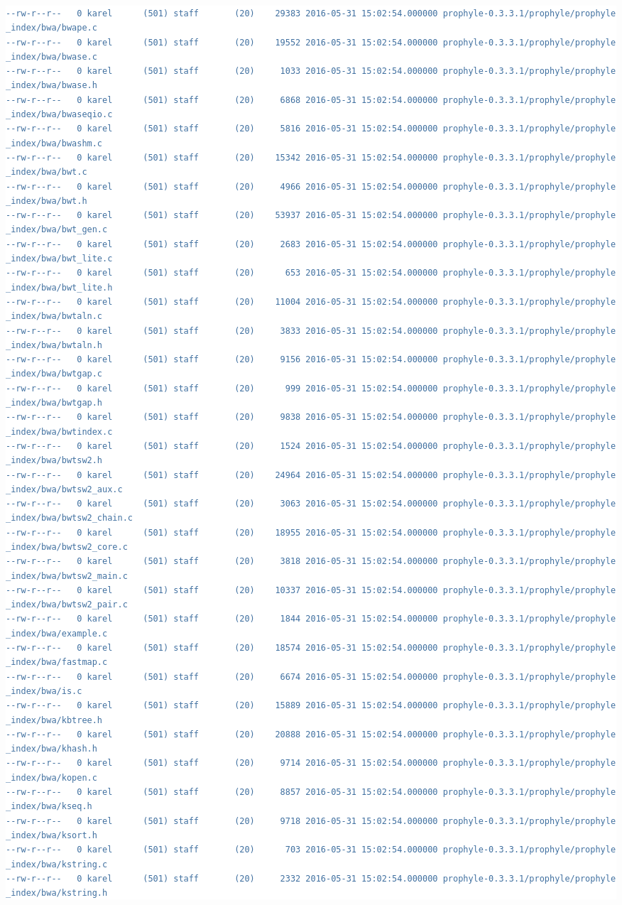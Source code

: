 ```diff
--rw-r--r--   0 karel      (501) staff       (20)    29383 2016-05-31 15:02:54.000000 prophyle-0.3.3.1/prophyle/prophyle_index/bwa/bwape.c
--rw-r--r--   0 karel      (501) staff       (20)    19552 2016-05-31 15:02:54.000000 prophyle-0.3.3.1/prophyle/prophyle_index/bwa/bwase.c
--rw-r--r--   0 karel      (501) staff       (20)     1033 2016-05-31 15:02:54.000000 prophyle-0.3.3.1/prophyle/prophyle_index/bwa/bwase.h
--rw-r--r--   0 karel      (501) staff       (20)     6868 2016-05-31 15:02:54.000000 prophyle-0.3.3.1/prophyle/prophyle_index/bwa/bwaseqio.c
--rw-r--r--   0 karel      (501) staff       (20)     5816 2016-05-31 15:02:54.000000 prophyle-0.3.3.1/prophyle/prophyle_index/bwa/bwashm.c
--rw-r--r--   0 karel      (501) staff       (20)    15342 2016-05-31 15:02:54.000000 prophyle-0.3.3.1/prophyle/prophyle_index/bwa/bwt.c
--rw-r--r--   0 karel      (501) staff       (20)     4966 2016-05-31 15:02:54.000000 prophyle-0.3.3.1/prophyle/prophyle_index/bwa/bwt.h
--rw-r--r--   0 karel      (501) staff       (20)    53937 2016-05-31 15:02:54.000000 prophyle-0.3.3.1/prophyle/prophyle_index/bwa/bwt_gen.c
--rw-r--r--   0 karel      (501) staff       (20)     2683 2016-05-31 15:02:54.000000 prophyle-0.3.3.1/prophyle/prophyle_index/bwa/bwt_lite.c
--rw-r--r--   0 karel      (501) staff       (20)      653 2016-05-31 15:02:54.000000 prophyle-0.3.3.1/prophyle/prophyle_index/bwa/bwt_lite.h
--rw-r--r--   0 karel      (501) staff       (20)    11004 2016-05-31 15:02:54.000000 prophyle-0.3.3.1/prophyle/prophyle_index/bwa/bwtaln.c
--rw-r--r--   0 karel      (501) staff       (20)     3833 2016-05-31 15:02:54.000000 prophyle-0.3.3.1/prophyle/prophyle_index/bwa/bwtaln.h
--rw-r--r--   0 karel      (501) staff       (20)     9156 2016-05-31 15:02:54.000000 prophyle-0.3.3.1/prophyle/prophyle_index/bwa/bwtgap.c
--rw-r--r--   0 karel      (501) staff       (20)      999 2016-05-31 15:02:54.000000 prophyle-0.3.3.1/prophyle/prophyle_index/bwa/bwtgap.h
--rw-r--r--   0 karel      (501) staff       (20)     9838 2016-05-31 15:02:54.000000 prophyle-0.3.3.1/prophyle/prophyle_index/bwa/bwtindex.c
--rw-r--r--   0 karel      (501) staff       (20)     1524 2016-05-31 15:02:54.000000 prophyle-0.3.3.1/prophyle/prophyle_index/bwa/bwtsw2.h
--rw-r--r--   0 karel      (501) staff       (20)    24964 2016-05-31 15:02:54.000000 prophyle-0.3.3.1/prophyle/prophyle_index/bwa/bwtsw2_aux.c
--rw-r--r--   0 karel      (501) staff       (20)     3063 2016-05-31 15:02:54.000000 prophyle-0.3.3.1/prophyle/prophyle_index/bwa/bwtsw2_chain.c
--rw-r--r--   0 karel      (501) staff       (20)    18955 2016-05-31 15:02:54.000000 prophyle-0.3.3.1/prophyle/prophyle_index/bwa/bwtsw2_core.c
--rw-r--r--   0 karel      (501) staff       (20)     3818 2016-05-31 15:02:54.000000 prophyle-0.3.3.1/prophyle/prophyle_index/bwa/bwtsw2_main.c
--rw-r--r--   0 karel      (501) staff       (20)    10337 2016-05-31 15:02:54.000000 prophyle-0.3.3.1/prophyle/prophyle_index/bwa/bwtsw2_pair.c
--rw-r--r--   0 karel      (501) staff       (20)     1844 2016-05-31 15:02:54.000000 prophyle-0.3.3.1/prophyle/prophyle_index/bwa/example.c
--rw-r--r--   0 karel      (501) staff       (20)    18574 2016-05-31 15:02:54.000000 prophyle-0.3.3.1/prophyle/prophyle_index/bwa/fastmap.c
--rw-r--r--   0 karel      (501) staff       (20)     6674 2016-05-31 15:02:54.000000 prophyle-0.3.3.1/prophyle/prophyle_index/bwa/is.c
--rw-r--r--   0 karel      (501) staff       (20)    15889 2016-05-31 15:02:54.000000 prophyle-0.3.3.1/prophyle/prophyle_index/bwa/kbtree.h
--rw-r--r--   0 karel      (501) staff       (20)    20888 2016-05-31 15:02:54.000000 prophyle-0.3.3.1/prophyle/prophyle_index/bwa/khash.h
--rw-r--r--   0 karel      (501) staff       (20)     9714 2016-05-31 15:02:54.000000 prophyle-0.3.3.1/prophyle/prophyle_index/bwa/kopen.c
--rw-r--r--   0 karel      (501) staff       (20)     8857 2016-05-31 15:02:54.000000 prophyle-0.3.3.1/prophyle/prophyle_index/bwa/kseq.h
--rw-r--r--   0 karel      (501) staff       (20)     9718 2016-05-31 15:02:54.000000 prophyle-0.3.3.1/prophyle/prophyle_index/bwa/ksort.h
--rw-r--r--   0 karel      (501) staff       (20)      703 2016-05-31 15:02:54.000000 prophyle-0.3.3.1/prophyle/prophyle_index/bwa/kstring.c
--rw-r--r--   0 karel      (501) staff       (20)     2332 2016-05-31 15:02:54.000000 prophyle-0.3.3.1/prophyle/prophyle_index/bwa/kstring.h
```